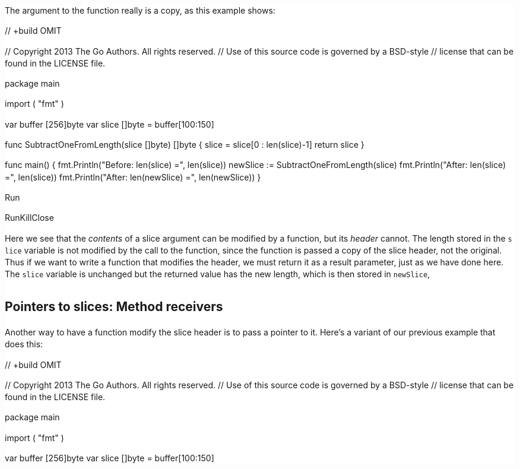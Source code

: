 The argument to the function really is a copy, as this example shows:

// +build OMIT

// Copyright 2013 The Go Authors. All rights reserved.
// Use of this source code is governed by a BSD-style
// license that can be found in the LICENSE file.

package main

import (
    "fmt"
)

var buffer \[256\]byte
var slice \[\]byte = buffer\[100:150\] 

func SubtractOneFromLength(slice \[\]byte) \[\]byte {
    slice = slice\[0 : len(slice)-1\]
    return slice
}

func main() {
    fmt.Println("Before: len(slice) =", len(slice))
    newSlice := SubtractOneFromLength(slice)
    fmt.Println("After:  len(slice) =", len(slice))
    fmt.Println("After:  len(newSlice) =", len(newSlice))
}

Run

RunKillClose

Here we see that the _contents_ of a slice argument can be modified by a function, but its _header_ cannot. The length stored in the `slice` variable is not modified by the call to the function, since the function is passed a copy of the slice header, not the original. Thus if we want to write a function that modifies the header, we must return it as a result parameter, just as we have done here. The `slice` variable is unchanged but the returned value has the new length, which is then stored in `newSlice`,

## Pointers to slices: Method receivers

Another way to have a function modify the slice header is to pass a pointer to it. Here’s a variant of our previous example that does this:

// +build OMIT

// Copyright 2013 The Go Authors. All rights reserved.
// Use of this source code is governed by a BSD-style
// license that can be found in the LICENSE file.

package main

import (
    "fmt"
)

var buffer \[256\]byte
var slice \[\]byte = buffer\[100:150\] 

